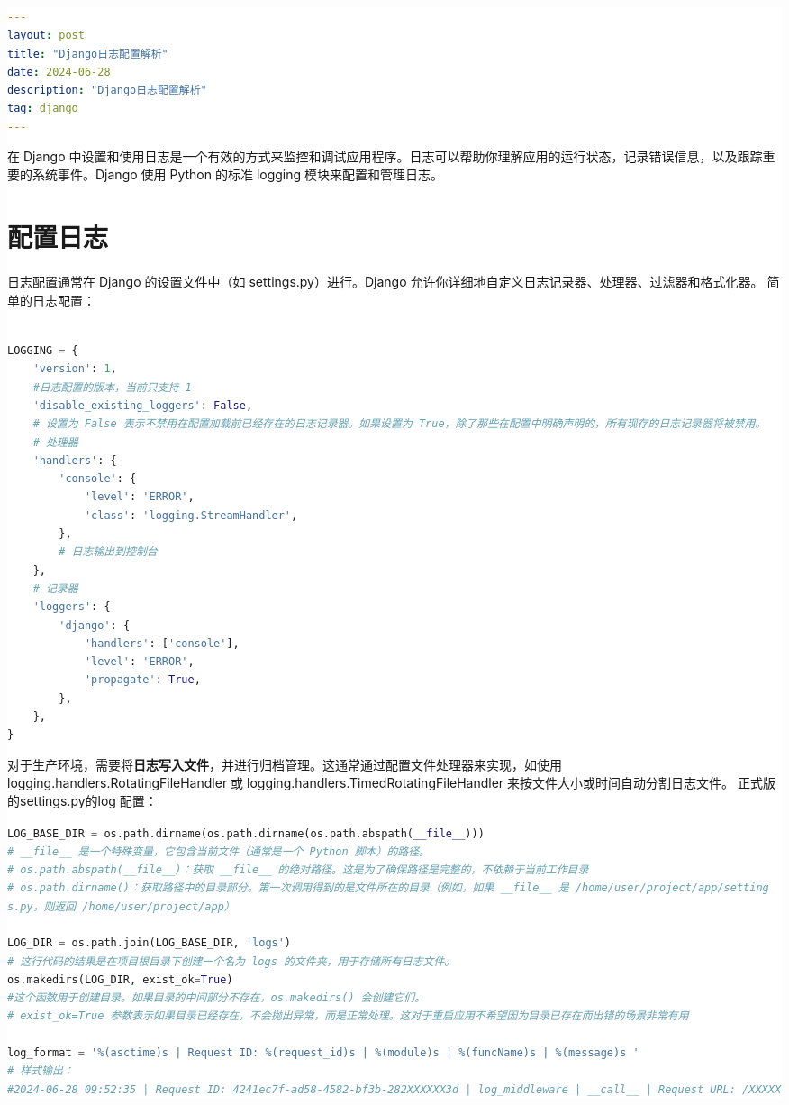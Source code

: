 ```yaml
---
layout: post
title: "Django日志配置解析"
date: 2024-06-28
description: "Django日志配置解析"
tag: django
---   
```

在 Django 中设置和使用日志是一个有效的方式来监控和调试应用程序。日志可以帮助你理解应用的运行状态，记录错误信息，以及跟踪重要的系统事件。Django 使用 Python 的标准 logging 模块来配置和管理日志。

# 配置日志
日志配置通常在 Django 的设置文件中（如 settings.py）进行。Django 允许你详细地自定义日志记录器、处理器、过滤器和格式化器。
简单的日志配置：

```python

LOGGING = {
    'version': 1,
    #日志配置的版本，当前只支持 1
    'disable_existing_loggers': False, 
    # 设置为 False 表示不禁用在配置加载前已经存在的日志记录器。如果设置为 True，除了那些在配置中明确声明的，所有现存的日志记录器将被禁用。
    # 处理器
    'handlers': {
        'console': {
            'level': 'ERROR',
            'class': 'logging.StreamHandler',
        },
        # 日志输出到控制台
    },
    # 记录器
    'loggers': {
        'django': {
            'handlers': ['console'],
            'level': 'ERROR',
            'propagate': True,
        },
    },
}

```
对于生产环境，需要将**日志写入文件**，并进行归档管理。这通常通过配置文件处理器来实现，如使用 logging.handlers.RotatingFileHandler 或 logging.handlers.TimedRotatingFileHandler 来按文件大小或时间自动分割日志文件。
正式版的settings.py的log 配置：
```python
LOG_BASE_DIR = os.path.dirname(os.path.dirname(os.path.abspath(__file__)))
# __file__ 是一个特殊变量，它包含当前文件（通常是一个 Python 脚本）的路径。
# os.path.abspath(__file__)：获取 __file__ 的绝对路径。这是为了确保路径是完整的，不依赖于当前工作目录
# os.path.dirname()：获取路径中的目录部分。第一次调用得到的是文件所在的目录（例如，如果 __file__ 是 /home/user/project/app/settings.py，则返回 /home/user/project/app）

LOG_DIR = os.path.join(LOG_BASE_DIR, 'logs')
# 这行代码的结果是在项目根目录下创建一个名为 logs 的文件夹，用于存储所有日志文件。
os.makedirs(LOG_DIR, exist_ok=True)
#这个函数用于创建目录。如果目录的中间部分不存在，os.makedirs() 会创建它们。
# exist_ok=True 参数表示如果目录已经存在，不会抛出异常，而是正常处理。这对于重启应用不希望因为目录已存在而出错的场景非常有用

log_format = '%(asctime)s | Request ID: %(request_id)s | %(module)s | %(funcName)s | %(message)s '
# 样式输出：
#2024-06-28 09:52:35 | Request ID: 4241ec7f-ad58-4582-bf3b-282XXXXXX3d | log_middleware | __call__ | Request URL: /XXXXX

```